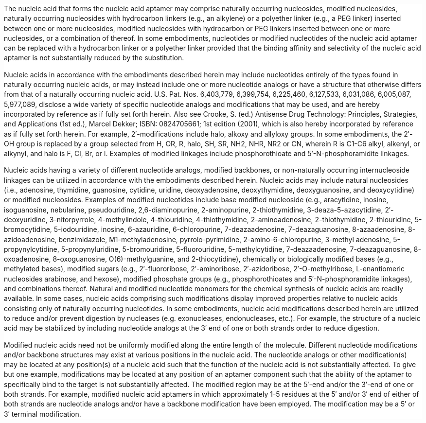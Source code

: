 The nucleic acid that forms the nucleic acid aptamer may comprise naturally occurring nucleosides, modified nucleosides, naturally occurring nucleosides with hydrocarbon linkers (e.g., an alkylene) or a polyether linker (e.g., a PEG linker) inserted between one or more nucleosides, modified nucleosides with hydrocarbon or PEG linkers inserted between one or more nucleosides, or a combination of thereof. In some embodiments, nucleotides or modified nucleotides of the nucleic acid aptamer can be replaced with a hydrocarbon linker or a polyether linker provided that the binding affinity and selectivity of the nucleic acid aptamer is not substantially reduced by the substitution.

Nucleic acids in accordance with the embodiments described herein may include nucleotides entirely of the types found in naturally occurring nucleic acids, or may instead include one or more nucleotide analogs or have a structure that otherwise differs from that of a naturally occurring nucleic acid. U.S. Pat. Nos. 6,403,779, 6,399,754, 6,225,460, 6,127,533, 6,031,086, 6,005,087, 5,977,089, disclose a wide variety of specific nucleotide analogs and modifications that may be used, and are hereby incorporated by reference as if fully set forth herein. Also see Crooke, S. (ed.) Antisense Drug Technology: Principles, Strategies, and Applications (1st ed.), Marcel Dekker; ISBN: 0824705661; 1st edition (2001), which is also hereby incorporated by reference as if fully set forth herein. For example, 2′-modifications include halo, alkoxy and allyloxy groups. In some embodiments, the 2′-OH group is replaced by a group selected from H, OR, R, halo, SH, SR, NH2, NHR, NR2 or CN, wherein R is C1-C6 alkyl, alkenyl, or alkynyl, and halo is F, Cl, Br, or I. Examples of modified linkages include phosphorothioate and 5′-N-phosphoramidite linkages.

Nucleic acids having a variety of different nucleotide analogs, modified backbones, or non-naturally occurring internucleoside linkages can be utilized in accordance with the embodiments described herein. Nucleic acids may include natural nucleosides (i.e., adenosine, thymidine, guanosine, cytidine, uridine, deoxyadenosine, deoxythymidine, deoxyguanosine, and deoxycytidine) or modified nucleosides. Examples of modified nucleotides include base modified nucleoside (e.g., aracytidine, inosine, isoguanosine, nebularine, pseudouridine, 2,6-diaminopurine, 2-aminopurine, 2-thiothymidine, 3-deaza-5-azacytidine, 2′-deoxyuridine, 3-nitorpyrrole, 4-methylindole, 4-thiouridine, 4-thiothymidine, 2-aminoadenosine, 2-thiothymidine, 2-thiouridine, 5-bromocytidine, 5-iodouridine, inosine, 6-azauridine, 6-chloropurine, 7-deazaadenosine, 7-deazaguanosine, 8-azaadenosine, 8-azidoadenosine, benzimidazole, M1-methyladenosine, pyrrolo-pyrimidine, 2-amino-6-chloropurine, 3-methyl adenosine, 5-propynylcytidine, 5-propynyluridine, 5-bromouridine, 5-fluorouridine, 5-methylcytidine, 7-deazaadenosine, 7-deazaguanosine, 8-oxoadenosine, 8-oxoguanosine, O(6)-methylguanine, and 2-thiocytidine), chemically or biologically modified bases (e.g., methylated bases), modified sugars (e.g., 2′-fluororibose, 2′-aminoribose, 2′-azidoribose, 2′-O-methylribose, L-enantiomeric nucleosides arabinose, and hexose), modified phosphate groups (e.g., phosphorothioates and 5′-N-phosphoramidite linkages), and combinations thereof. Natural and modified nucleotide monomers for the chemical synthesis of nucleic acids are readily available. In some cases, nucleic acids comprising such modifications display improved properties relative to nucleic acids consisting only of naturally occurring nucleotides. In some embodiments, nucleic acid modifications described herein are utilized to reduce and/or prevent digestion by nucleases (e.g. exonucleases, endonucleases, etc.). For example, the structure of a nucleic acid may be stabilized by including nucleotide analogs at the 3′ end of one or both strands order to reduce digestion.

Modified nucleic acids need not be uniformly modified along the entire length of the molecule. Different nucleotide modifications and/or backbone structures may exist at various positions in the nucleic acid. The nucleotide analogs or other modification(s) may be located at any position(s) of a nucleic acid such that the function of the nucleic acid is not substantially affected. To give but one example, modifications may be located at any position of an aptamer component such that the ability of the aptamer to specifically bind to the target is not substantially affected. The modified region may be at the 5′-end and/or the 3′-end of one or both strands. For example, modified nucleic acid aptamers in which approximately 1-5 residues at the 5′ and/or 3′ end of either of both strands are nucleotide analogs and/or have a backbone modification have been employed. The modification may be a 5′ or 3′ terminal modification.
